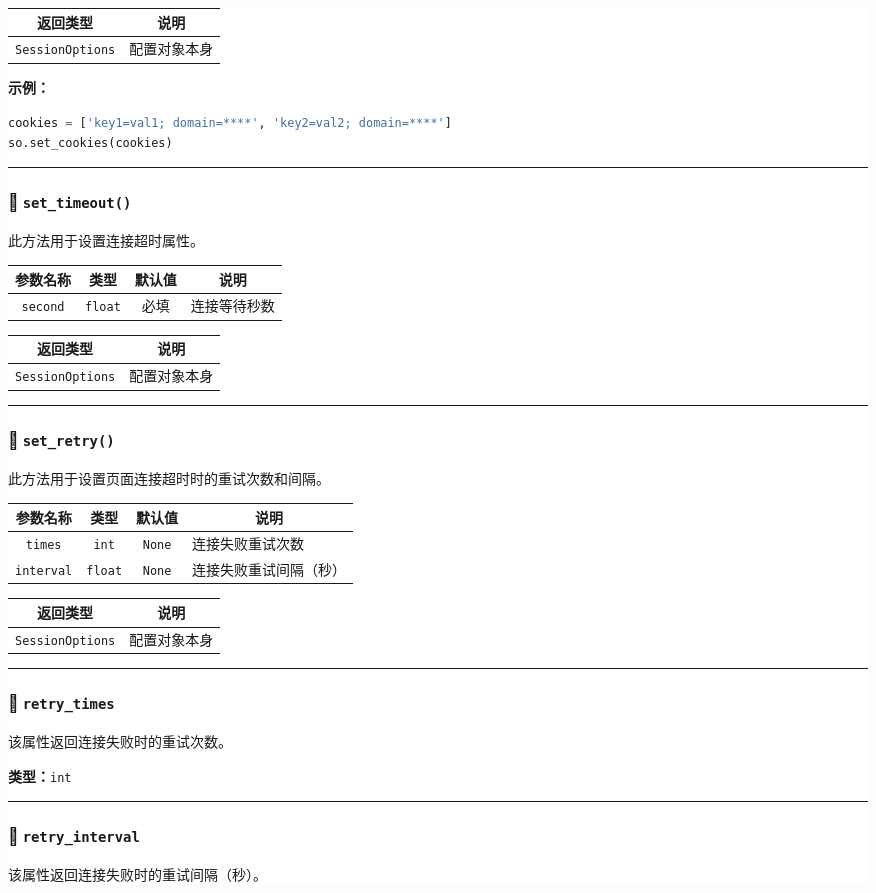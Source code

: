 | 返回类型             | 说明     |
| ---------------- | ------ |
| `SessionOptions` | 配置对象本身 |

**示例：**

```python
cookies = ['key1=val1; domain=****', 'key2=val2; domain=****']
so.set_cookies(cookies)
```

---

### 📌 `set_timeout()`

此方法用于设置连接超时属性。

| 参数名称     | 类型               | 默认值 | 说明     |
|:--------:|:----------------:|:---:| ------ |
| `second` | `float` | 必填  | 连接等待秒数 |

| 返回类型             | 说明     |
| ---------------- | ------ |
| `SessionOptions` | 配置对象本身 |

---

### 📌 `set_retry()`

此方法用于设置页面连接超时时的重试次数和间隔。

|    参数名称    |   类型    |  默认值   | 说明          |
|:----------:|:-------:|:------:|-------------|
| `times` |  `int`  | `None` | 连接失败重试次数    |
| `interval` | `float` | `None` | 连接失败重试间隔（秒） |

| 返回类型              | 说明     |
|-------------------|--------|
| `SessionOptions` | 配置对象本身 |

---

### 📌 `retry_times`

该属性返回连接失败时的重试次数。

**类型：**`int`

---

### 📌 `retry_interval`

该属性返回连接失败时的重试间隔（秒）。
